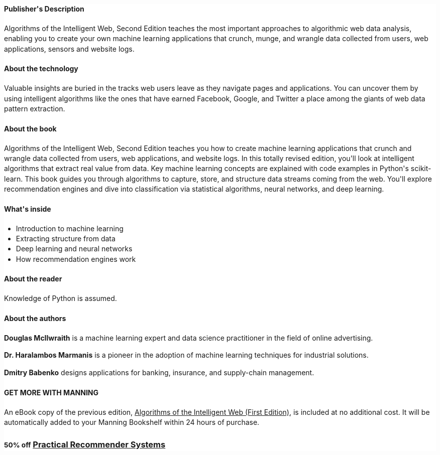 #### Publisher's Description
Algorithms of the Intelligent Web, Second Edition teaches the most important approaches to algorithmic web data analysis, enabling you to create your own machine learning applications that crunch, munge, and wrangle data collected from users, web applications, sensors and website logs.

#### About the technology
Valuable insights are buried in the tracks web users leave as they navigate pages and applications. You can uncover them by using intelligent algorithms like the ones that have earned Facebook, Google, and Twitter a place among the giants of web data pattern extraction.

#### About the book
Algorithms of the Intelligent Web, Second Edition teaches you how to create machine learning applications that crunch and wrangle data collected from users, web applications, and website logs. In this totally revised edition, you'll look at intelligent algorithms that extract real value from data. Key machine learning concepts are explained with code examples in Python's scikit-learn. This book guides you through algorithms to capture, store, and structure data streams coming from the web. You'll explore recommendation engines and dive into classification via statistical algorithms, neural networks, and deep learning.

#### What's inside
* Introduction to machine learning
* Extracting structure from data
* Deep learning and neural networks
* How recommendation engines work

#### About the reader
Knowledge of Python is assumed.

#### About the authors
**Douglas McIlwraith** is a machine learning expert and data science practitioner in the field of online advertising.

**Dr. Haralambos Marmanis** is a pioneer in the adoption of machine learning techniques for industrial solutions.

**Dmitry Babenko** designs applications for banking, insurance, and supply-chain management.

#### GET MORE WITH MANNING
An eBook copy of the previous edition, [Algorithms of the Intelligent Web (First Edition)](https://www.manning.com/books/algorithms-of-the-intelligent-web), is included at no additional cost. It will be automatically added to your Manning Bookshelf within 24 hours of purchase.

### <a name="manning-daily-2"></a><small>50% off</small> [Practical Recommender Systems](https://www.manning.com/dotd) 